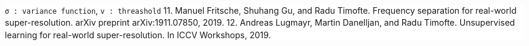 ```σ : variance function```, ```v : threashold```
11. Manuel Fritsche, Shuhang Gu, and Radu Timofte. Frequency separation for real-world super-resolution. arXiv preprint arXiv:1911.07850, 2019.
12. Andreas Lugmayr, Martin Danelljan, and Radu Timofte. Unsupervised learning for real-world super-resolution. In ICCV Workshops, 2019.
